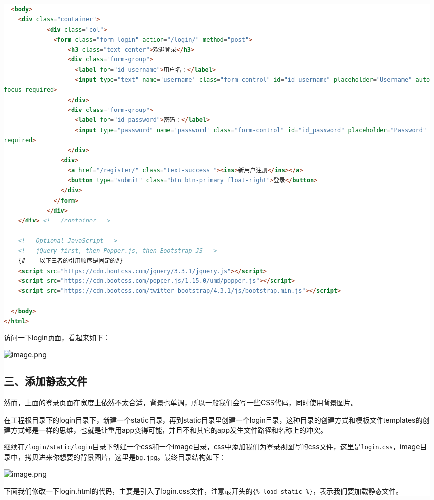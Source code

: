 ```html
  <body>
    <div class="container">
            <div class="col">
              <form class="form-login" action="/login/" method="post">
                  <h3 class="text-center">欢迎登录</h3>
                  <div class="form-group">
                    <label for="id_username">用户名：</label>
                    <input type="text" name='username' class="form-control" id="id_username" placeholder="Username" autofocus required>
                  </div>
                  <div class="form-group">
                    <label for="id_password">密码：</label>
                    <input type="password" name='password' class="form-control" id="id_password" placeholder="Password" required>
                  </div>
                <div>
                  <a href="/register/" class="text-success "><ins>新用户注册</ins></a>
                  <button type="submit" class="btn btn-primary float-right">登录</button>
                </div>
              </form>
            </div>
    </div> <!-- /container -->

    <!-- Optional JavaScript -->
    <!-- jQuery first, then Popper.js, then Bootstrap JS -->
    {#    以下三者的引用顺序是固定的#}
    <script src="https://cdn.bootcss.com/jquery/3.3.1/jquery.js"></script>
    <script src="https://cdn.bootcss.com/popper.js/1.15.0/umd/popper.js"></script>
    <script src="https://cdn.bootcss.com/twitter-bootstrap/4.3.1/js/bootstrap.min.js"></script>

  </body>
</html>
```

访问一下login页面，看起来如下：

![image.png](https://upload-images.jianshu.io/upload_images/2458108-0751ec298a99a6c4.png?imageMogr2/auto-orient/strip%7CimageView2/2/w/1240)

## 三、添加静态文件

然而，上面的登录页面在宽度上依然不太合适，背景也单调，所以一般我们会写一些CSS代码，同时使用背景图片。

在工程根目录下的login目录下，新建一个static目录，再到static目录里创建一个login目录，这种目录的创建方式和模板文件templates的创建方式都是一样的思维，也就是让重用app变得可能，并且不和其它的app发生文件路径和名称上的冲突。

继续在`/login/static/login`目录下创建一个css和一个image目录，css中添加我们为登录视图写的css文件，这里是`login.css`，image目录中，拷贝进来你想要的背景图片，这里是`bg.jpg`。最终目录结构如下：

![image.png](https://upload-images.jianshu.io/upload_images/2458108-066cf8447b3142b7.png?imageMogr2/auto-orient/strip%7CimageView2/2/w/1240)

下面我们修改一下login.html的代码，主要是引入了login.css文件，注意最开头的`{% load static %}`，表示我们要加载静态文件。
